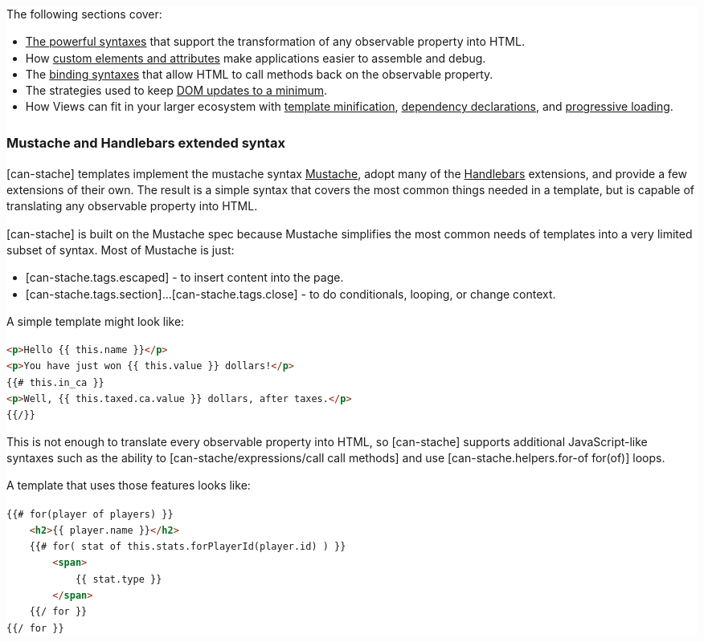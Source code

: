 The following sections cover:

 - [The powerful syntaxes](#MustacheandHandlebarsextendedsyntax) that support the transformation of any observable property into HTML.
 - How [custom elements and attributes](#Customelementsandattributes) make
   applications easier to assemble and debug.
 - The [binding syntaxes](#DataandEventBindings) that allow HTML to
   call methods back on the observable property.
 - The strategies used to keep [DOM updates to a minimum](#MinimalDOMupdates).
 - How Views can fit in your larger ecosystem with [template minification](#Templateminification),
   [dependency declarations](#In_templatedependencydeclarations), and [progressive loading](#ProgressiveLoading).

### Mustache and Handlebars extended syntax

[can-stache] templates implement the mustache syntax
[Mustache](https://mustache.github.io/mustache.5.html), adopt many of
the [Handlebars](http://handlebarsjs.com/) extensions, and provide a few extensions of
their own.  The result is a simple syntax that covers the most common things needed in a template,
but is capable of translating any observable property into HTML.


[can-stache] is built on the Mustache spec because Mustache simplifies the most common needs of templates into
a very limited subset of syntax.  Most of Mustache is just:

 - [can-stache.tags.escaped] - to insert content into the page.
 - [can-stache.tags.section]...[can-stache.tags.close] - to do conditionals, looping, or change context.

A simple template might look like:

```html
<p>Hello {{ this.name }}</p>
<p>You have just won {{ this.value }} dollars!</p>
{{# this.in_ca }}
<p>Well, {{ this.taxed.ca.value }} dollars, after taxes.</p>
{{/}}
```

This is not enough to translate every observable property into HTML, so [can-stache] supports
additional JavaScript-like syntaxes such as the
ability to [can-stache/expressions/call call methods] and use [can-stache.helpers.for-of for(of)]
loops.

A template that uses those features looks like:

```html
{{# for(player of players) }}
    <h2>{{ player.name }}</h2>
    {{# for( stat of this.stats.forPlayerId(player.id) ) }}
		<span>
			{{ stat.type }}
		</span>
	{{/ for }}
{{/ for }}
```
